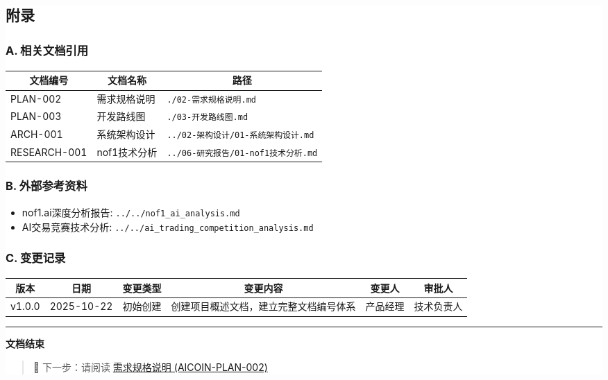 ## 附录

### A. 相关文档引用

| 文档编号 | 文档名称 | 路径 |
|---------|---------|------|
| PLAN-002 | 需求规格说明 | `./02-需求规格说明.md` |
| PLAN-003 | 开发路线图 | `./03-开发路线图.md` |
| ARCH-001 | 系统架构设计 | `../02-架构设计/01-系统架构设计.md` |
| RESEARCH-001 | nof1技术分析 | `../06-研究报告/01-nof1技术分析.md` |

### B. 外部参考资料

- nof1.ai深度分析报告: `../../nof1_ai_analysis.md`
- AI交易竞赛技术分析: `../../ai_trading_competition_analysis.md`

### C. 变更记录

| 版本 | 日期 | 变更类型 | 变更内容 | 变更人 | 审批人 |
|------|------|---------|---------|--------|--------|
| v1.0.0 | 2025-10-22 | 初始创建 | 创建项目概述文档，建立完整文档编号体系 | 产品经理 | 技术负责人 |

---

**文档结束**

> 📌 下一步：请阅读 [需求规格说明 (AICOIN-PLAN-002)](./02-需求规格说明.md)

